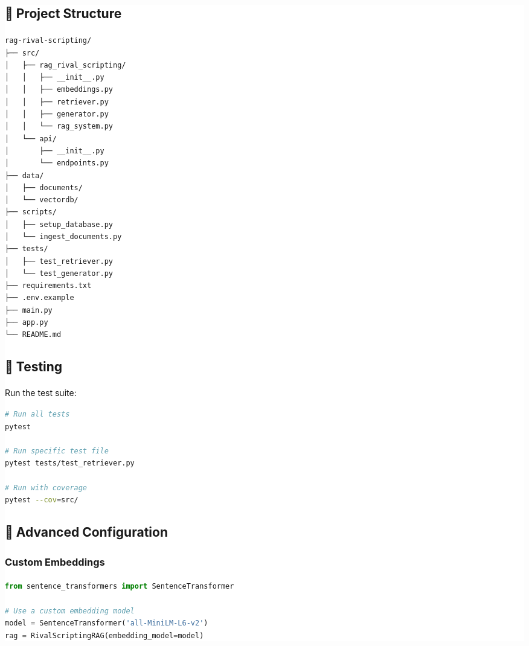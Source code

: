 ## 📁 Project Structure

```
rag-rival-scripting/
├── src/
│   ├── rag_rival_scripting/
│   │   ├── __init__.py
│   │   ├── embeddings.py
│   │   ├── retriever.py
│   │   ├── generator.py
│   │   └── rag_system.py
│   └── api/
│       ├── __init__.py
│       └── endpoints.py
├── data/
│   ├── documents/
│   └── vectordb/
├── scripts/
│   ├── setup_database.py
│   └── ingest_documents.py
├── tests/
│   ├── test_retriever.py
│   └── test_generator.py
├── requirements.txt
├── .env.example
├── main.py
├── app.py
└── README.md
```

## 🧪 Testing

Run the test suite:

```bash
# Run all tests
pytest

# Run specific test file
pytest tests/test_retriever.py

# Run with coverage
pytest --cov=src/
```

## 🔧 Advanced Configuration

### Custom Embeddings

```python
from sentence_transformers import SentenceTransformer

# Use a custom embedding model
model = SentenceTransformer('all-MiniLM-L6-v2')
rag = RivalScriptingRAG(embedding_model=model)
```
